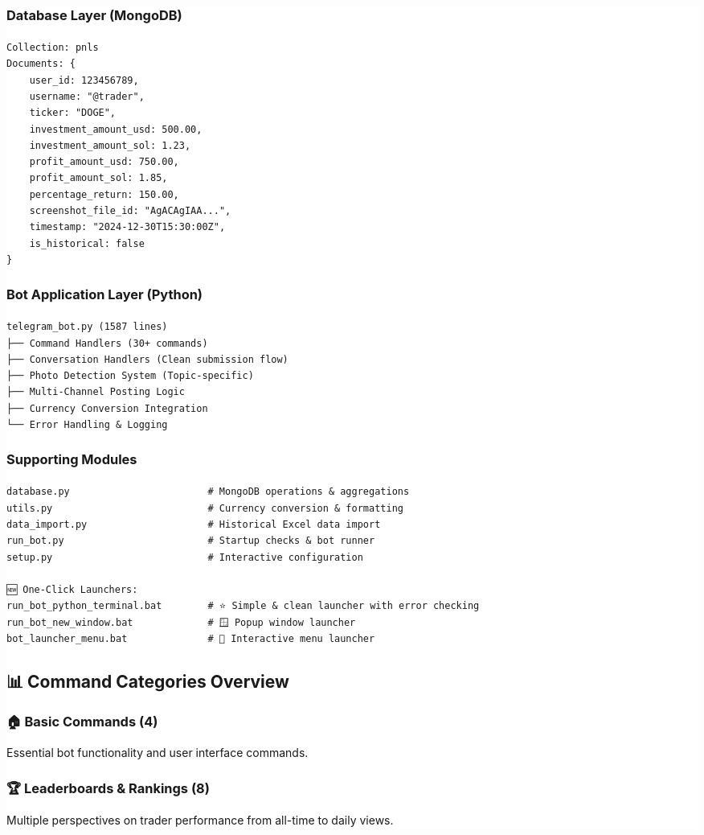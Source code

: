 ### **Database Layer (MongoDB)**
```
Collection: pnls
Documents: {
    user_id: 123456789,
    username: "@trader",
    ticker: "DOGE",
    investment_amount_usd: 500.00,
    investment_amount_sol: 1.23,
    profit_amount_usd: 750.00, 
    profit_amount_sol: 1.85,
    percentage_return: 150.00,
    screenshot_file_id: "AgACAgIAA...",
    timestamp: "2024-12-30T15:30:00Z",
    is_historical: false
}
```

### **Bot Application Layer (Python)**
```
telegram_bot.py (1587 lines)
├── Command Handlers (30+ commands)
├── Conversation Handlers (Clean submission flow)
├── Photo Detection System (Topic-specific)
├── Multi-Channel Posting Logic
├── Currency Conversion Integration
└── Error Handling & Logging
```

### **Supporting Modules**
```
database.py                        # MongoDB operations & aggregations
utils.py                           # Currency conversion & formatting  
data_import.py                     # Historical Excel data import
run_bot.py                         # Startup checks & bot runner
setup.py                           # Interactive configuration

🆕 One-Click Launchers:
run_bot_python_terminal.bat        # ⭐ Simple & clean launcher with error checking
run_bot_new_window.bat             # 🪟 Popup window launcher  
bot_launcher_menu.bat              # 🌟 Interactive menu launcher
```

## 📊 **Command Categories Overview**

### **🏠 Basic Commands (4)**
Essential bot functionality and user interface commands.

### **🏆 Leaderboards & Rankings (8)**
Multiple perspectives on trader performance from all-time to daily views.
